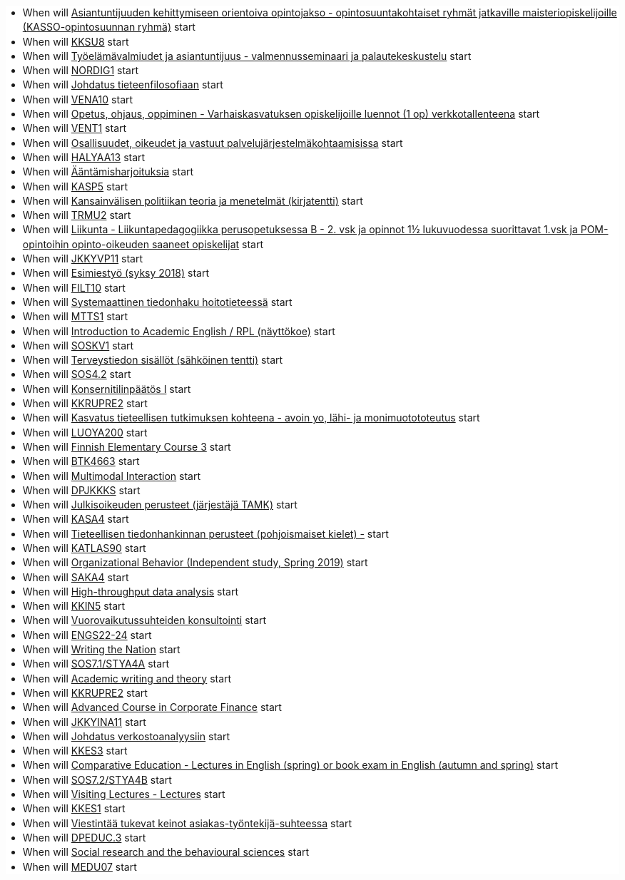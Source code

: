 - When will [Asiantuntijuuden kehittymiseen orientoiva opintojakso - opintosuuntakohtaiset ryhmät jatkaville maisteriopiskelijoille (KASSO-opintosuunnan ryhmä)](coursename) start
- When will [KKSU8](course) start
- When will [Työelämävalmiudet ja asiantuntijuus - valmennusseminaari ja palautekeskustelu](coursename) start
- When will [NORDIG1](course) start
- When will [Johdatus tieteenfilosofiaan](coursename) start
- When will [VENA10](course) start
- When will [Opetus, ohjaus, oppiminen - Varhaiskasvatuksen opiskelijoille luennot (1 op) verkkotallenteena](coursename) start
- When will [VENT1](course) start
- When will [Osallisuudet, oikeudet ja vastuut palvelujärjestelmäkohtaamisissa](coursename) start
- When will [HALYAA13](course) start
- When will [Ääntämisharjoituksia](coursename) start
- When will [KASP5](course) start
- When will [Kansainvälisen politiikan teoria ja menetelmät (kirjatentti)](coursename) start
- When will [TRMU2](course) start
- When will [Liikunta - Liikuntapedagogiikka perusopetuksessa  B - 2. vsk  ja opinnot 1½ lukuvuodessa suorittavat 1.vsk ja POM-opintoihin opinto-oikeuden saaneet opiskelijat](coursename) start
- When will [JKKYVP11](course) start
- When will [Esimiestyö (syksy 2018)](coursename) start
- When will [FILT10](course) start
- When will [Systemaattinen tiedonhaku hoitotieteessä](coursename) start
- When will [MTTS1](course) start
- When will [Introduction to Academic English / RPL (näyttökoe)](coursename) start
- When will [SOSKV1](course) start
- When will [Terveystiedon sisällöt (sähköinen tentti)](coursename) start
- When will [SOS4.2](course) start
- When will [Konsernitilinpäätös I](coursename) start
- When will [KKRUPRE2](course) start
- When will [Kasvatus tieteellisen tutkimuksen kohteena - avoin yo, lähi- ja monimuotototeutus](coursename) start
- When will [LUOYA200](course) start
- When will [Finnish Elementary Course 3](coursename) start
- When will [BTK4663](course) start
- When will [Multimodal Interaction](coursename) start
- When will [DPJKKKS](course) start
- When will [Julkisoikeuden perusteet (järjestäjä TAMK)](coursename) start
- When will [KASA4](course) start
- When will [Tieteellisen tiedonhankinnan perusteet (pohjoismaiset kielet) -](coursename) start
- When will [KATLAS90](course) start
- When will [Organizational Behavior (Independent study, Spring 2019)](coursename) start
- When will [SAKA4](course) start
- When will [High-throughput data analysis](coursename) start
- When will [KKIN5](course) start
- When will [Vuorovaikutussuhteiden konsultointi](coursename) start
- When will [ENGS22-24](course) start
- When will [Writing the Nation](coursename) start
- When will [SOS7.1/STYA4A](course) start
- When will [Academic writing and theory](coursename) start
- When will [KKRUPRE2](course) start
- When will [Advanced Course in Corporate Finance](coursename) start
- When will [JKKYINA11](course) start
- When will [Johdatus verkostoanalyysiin](coursename) start
- When will [KKES3](course) start
- When will [Comparative Education - Lectures in English (spring) or book exam in English (autumn and spring)](coursename) start
- When will [SOS7.2/STYA4B](course) start
- When will [Visiting Lectures - Lectures](coursename) start
- When will [KKES1](course) start
- When will [Viestintää tukevat keinot asiakas-työntekijä-suhteessa](coursename) start
- When will [DPEDUC.3](course) start
- When will [Social research and the behavioural sciences](coursename) start
- When will [MEDU07](course) start